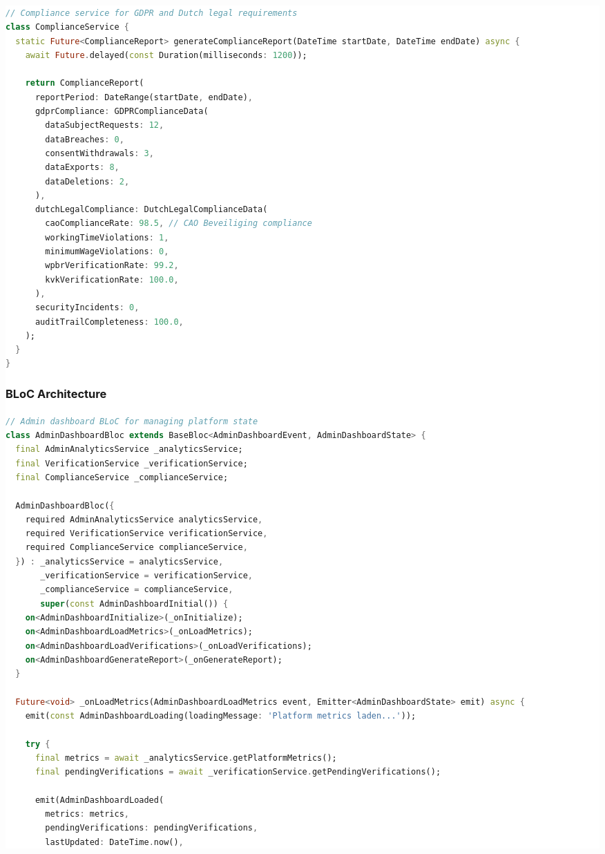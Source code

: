 ```dart
// Compliance service for GDPR and Dutch legal requirements
class ComplianceService {
  static Future<ComplianceReport> generateComplianceReport(DateTime startDate, DateTime endDate) async {
    await Future.delayed(const Duration(milliseconds: 1200));

    return ComplianceReport(
      reportPeriod: DateRange(startDate, endDate),
      gdprCompliance: GDPRComplianceData(
        dataSubjectRequests: 12,
        dataBreaches: 0,
        consentWithdrawals: 3,
        dataExports: 8,
        dataDeletions: 2,
      ),
      dutchLegalCompliance: DutchLegalComplianceData(
        caoComplianceRate: 98.5, // CAO Beveiliging compliance
        workingTimeViolations: 1,
        minimumWageViolations: 0,
        wpbrVerificationRate: 99.2,
        kvkVerificationRate: 100.0,
      ),
      securityIncidents: 0,
      auditTrailCompleteness: 100.0,
    );
  }
}
```

### BLoC Architecture
```dart
// Admin dashboard BLoC for managing platform state
class AdminDashboardBloc extends BaseBloc<AdminDashboardEvent, AdminDashboardState> {
  final AdminAnalyticsService _analyticsService;
  final VerificationService _verificationService;
  final ComplianceService _complianceService;

  AdminDashboardBloc({
    required AdminAnalyticsService analyticsService,
    required VerificationService verificationService,
    required ComplianceService complianceService,
  }) : _analyticsService = analyticsService,
       _verificationService = verificationService,
       _complianceService = complianceService,
       super(const AdminDashboardInitial()) {
    on<AdminDashboardInitialize>(_onInitialize);
    on<AdminDashboardLoadMetrics>(_onLoadMetrics);
    on<AdminDashboardLoadVerifications>(_onLoadVerifications);
    on<AdminDashboardGenerateReport>(_onGenerateReport);
  }

  Future<void> _onLoadMetrics(AdminDashboardLoadMetrics event, Emitter<AdminDashboardState> emit) async {
    emit(const AdminDashboardLoading(loadingMessage: 'Platform metrics laden...'));

    try {
      final metrics = await _analyticsService.getPlatformMetrics();
      final pendingVerifications = await _verificationService.getPendingVerifications();

      emit(AdminDashboardLoaded(
        metrics: metrics,
        pendingVerifications: pendingVerifications,
        lastUpdated: DateTime.now(),
```
